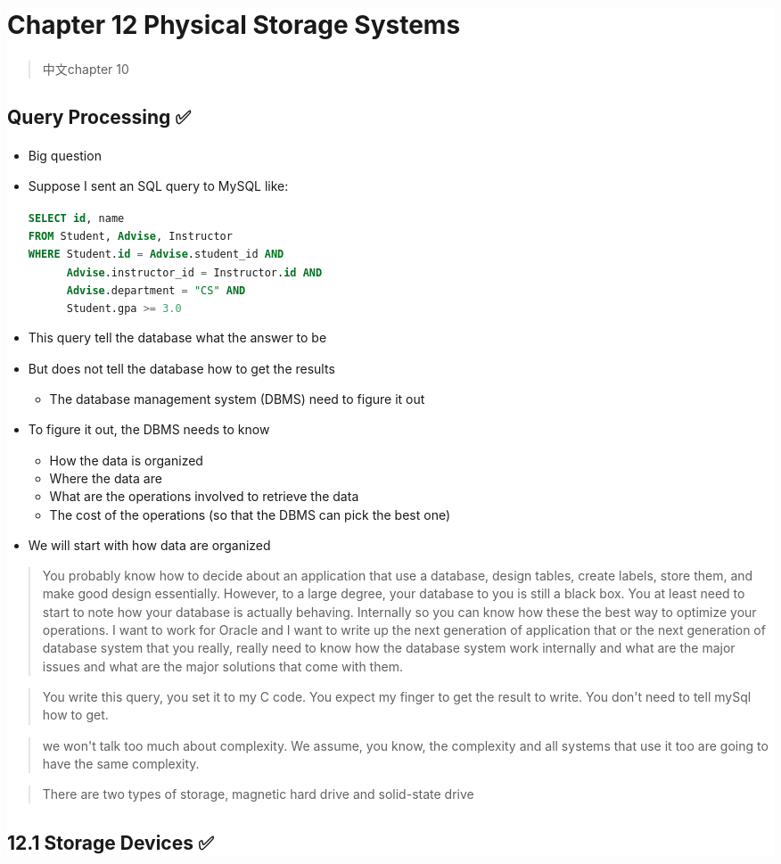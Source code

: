 # Chapter 12 Physical Storage Systems

> 中文chapter 10

## Query Processing ✅

* Big question

* Suppose I sent an SQL query to MySQL like:

  ```sql
  SELECT id, name
  FROM Student, Advise, Instructor
  WHERE Student.id = Advise.student_id AND
  		Advise.instructor_id = Instructor.id AND
  		Advise.department = "CS" AND
  		Student.gpa >= 3.0
  ```

* This query tell the database what the answer to be

* But does not tell the database how to get the results

  * The database management system (DBMS) need to figure it out 

* To figure it out, the DBMS needs to know

  * How the data is organized
  * Where the data are
  * What are the operations involved to retrieve the data
  * The cost of the operations (so that the DBMS can pick the best one)

* We will start with how data are organized

> You probably know how to decide about an application that use a database, design tables, create labels, store them, and make good design essentially. However, to a large degree, your database to you is still a black box.  You at least need to start to note how your database is actually behaving. Internally so you can know how these the best way to optimize your operations. I want to work for Oracle and I want to write up the next generation of application that or the next generation of database system that you really, really need to know how the database system work internally and what are the major issues and what are the major solutions that come with them.



> You write this query, you set it to my C code. You expect my finger to get the result to write. You don't need to tell mySql how to get.



> we won't talk too much about complexity. We assume, you know, the complexity and all systems that use it too are going to have the same complexity.



> There are two types of storage, magnetic hard drive and solid-state drive

 

## 12.1 Storage Devices ✅ 
